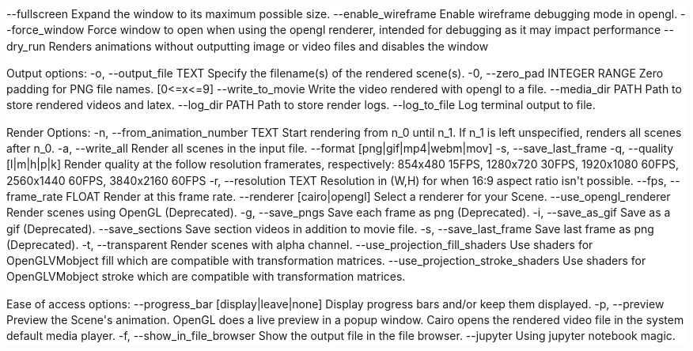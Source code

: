   --fullscreen                   Expand the window to its maximum possible size.
  --enable_wireframe             Enable wireframe debugging mode in opengl.
  --force_window                 Force window to open when using the opengl
                                 renderer, intended for debugging as it may
                                 impact performance
  --dry_run                      Renders animations without outputting image or
                                 video files and disables the window

Output options:
  -o, --output_file TEXT         Specify the filename(s) of the rendered
                                 scene(s).
  -0, --zero_pad INTEGER RANGE   Zero padding for PNG file names.  \[0<=x<=9\]
  --write\_to\_movie               Write the video rendered with opengl to a file.
  --media_dir PATH               Path to store rendered videos and latex.
  --log_dir PATH                 Path to store render logs.
  --log\_to\_file                  Log terminal output to file.

Render Options:
  -n, --from\_animation\_number TEXT
                                 Start rendering from n\_0 until n\_1. If n_1 is
                                 left unspecified, renders all scenes after n_0.
  -a, --write_all                Render all scenes in the input file.
  --format \[png|gif|mp4|webm|mov\]
  -s, --save\_last\_frame
  -q, --quality \[l|m|h|p|k\]      Render quality at the follow resolution
                                 framerates, respectively: 854x480 15FPS,
                                 1280x720 30FPS, 1920x1080 60FPS, 2560x1440
                                 60FPS, 3840x2160 60FPS
  -r, --resolution TEXT          Resolution in (W,H) for when 16:9 aspect ratio
                                 isn't possible.
  --fps, --frame_rate FLOAT      Render at this frame rate.
  --renderer \[cairo|opengl\]      Select a renderer for your Scene.
  --use\_opengl\_renderer          Render scenes using OpenGL (Deprecated).
  -g, --save_pngs                Save each frame as png (Deprecated).
  -i, --save\_as\_gif              Save as a gif (Deprecated).
  --save_sections                Save section videos in addition to movie file.
  -s, --save\_last\_frame          Save last frame as png (Deprecated).
  -t, --transparent              Render scenes with alpha channel.
  --use\_projection\_fill_shaders  Use shaders for OpenGLVMobject fill which are
                                 compatible with transformation matrices.
  --use\_projection\_stroke_shaders
                                 Use shaders for OpenGLVMobject stroke which are
                                 compatible with transformation matrices.

Ease of access options:
  --progress_bar \[display|leave|none\]
                                 Display progress bars and/or keep them
                                 displayed.
  -p, --preview                  Preview the Scene's animation. OpenGL does a
                                 live preview in a popup window. Cairo opens the
                                 rendered video file in the system default media
                                 player.
  -f, --show\_in\_file_browser     Show the output file in the file browser.
  --jupyter                      Using jupyter notebook magic.
